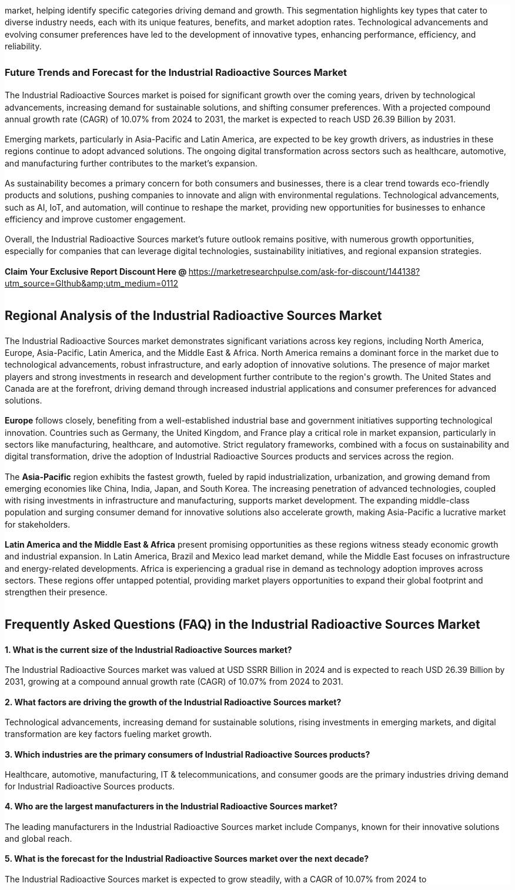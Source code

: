 market, helping identify specific categories driving demand and growth. This segmentation highlights key types that cater to diverse industry needs, each with its unique features, benefits, and market adoption rates. Technological advancements and evolving consumer preferences have led to the development of innovative types, enhancing performance, efficiency, and reliability.</p><h3>Future Trends and Forecast for the Industrial Radioactive Sources Market</h3><p>The Industrial Radioactive Sources market is poised for significant growth over the coming years, driven by technological advancements, increasing demand for sustainable solutions, and shifting consumer preferences. With a projected compound annual growth rate (CAGR) of 10.07% from 2024 to 2031, the market is expected to reach USD 26.39 Billion by 2031.</p><p>Emerging markets, particularly in Asia-Pacific and Latin America, are expected to be key growth drivers, as industries in these regions continue to adopt advanced solutions. The ongoing digital transformation across sectors such as healthcare, automotive, and manufacturing further contributes to the market&rsquo;s expansion.</p><p>As sustainability becomes a primary concern for both consumers and businesses, there is a clear trend towards eco-friendly products and solutions, pushing companies to innovate and align with environmental regulations. Technological advancements, such as AI, IoT, and automation, will continue to reshape the market, providing new opportunities for businesses to enhance efficiency and improve customer engagement.</p><p>Overall, the Industrial Radioactive Sources market&rsquo;s future outlook remains positive, with numerous growth opportunities, especially for companies that can leverage digital technologies, sustainability initiatives, and regional expansion strategies.</p><p><strong>Claim Your Exclusive Report Discount Here @ </strong><a href="https://marketresearchpulse.com/ask-for-discount/144138?utm_source=GIthub&amp;utm_medium=0112">https://marketresearchpulse.com/ask-for-discount/144138?utm_source=GIthub&amp;utm_medium=0112</a></p><h2><strong>Regional Analysis of the Industrial Radioactive Sources Market</strong></h2><p>The Industrial Radioactive Sources market demonstrates significant variations across key regions, including North America, Europe, Asia-Pacific, Latin America, and the Middle East &amp; Africa. North America remains a dominant force in the market due to technological advancements, robust infrastructure, and early adoption of innovative solutions. The presence of major market players and strong investments in research and development further contribute to the region's growth. The United States and Canada are at the forefront, driving demand through increased industrial applications and consumer preferences for advanced solutions.</p><p><strong>Europe</strong> follows closely, benefiting from a well-established industrial base and government initiatives supporting technological innovation. Countries such as Germany, the United Kingdom, and France play a critical role in market expansion, particularly in sectors like manufacturing, healthcare, and automotive. Strict regulatory frameworks, combined with a focus on sustainability and digital transformation, drive the adoption of Industrial Radioactive Sources products and services across the region.</p><p>The <strong>Asia-Pacific</strong> region exhibits the fastest growth, fueled by rapid industrialization, urbanization, and growing demand from emerging economies like China, India, Japan, and South Korea. The increasing penetration of advanced technologies, coupled with rising investments in infrastructure and manufacturing, supports market development. The expanding middle-class population and surging consumer demand for innovative solutions also accelerate growth, making Asia-Pacific a lucrative market for stakeholders.</p><p><strong>Latin America and the Middle East &amp; Africa</strong> present promising opportunities as these regions witness steady economic growth and industrial expansion. In Latin America, Brazil and Mexico lead market demand, while the Middle East focuses on infrastructure and energy-related developments. Africa is experiencing a gradual rise in demand as technology adoption improves across sectors. These regions offer untapped potential, providing market players opportunities to expand their global footprint and strengthen their presence.</p><h2><strong>Frequently Asked Questions (FAQ) in the Industrial Radioactive Sources Market</strong></h2><p><strong>1. What is the current size of the Industrial Radioactive Sources market?</strong></p><p>The Industrial Radioactive Sources market was valued at USD SSRR Billion in 2024 and is expected to reach USD 26.39 Billion by 2031, growing at a compound annual growth rate (CAGR) of 10.07% from 2024 to 2031.</p><p><strong>2. What factors are driving the growth of the Industrial Radioactive Sources market?</strong></p><p>Technological advancements, increasing demand for sustainable solutions, rising investments in emerging markets, and digital transformation are key factors fueling market growth.</p><p><strong>3. Which industries are the primary consumers of Industrial Radioactive Sources products?</strong></p><p>Healthcare, automotive, manufacturing, IT &amp; telecommunications, and consumer goods are the primary industries driving demand for Industrial Radioactive Sources products.</p><p><strong>4. Who are the largest manufacturers in the Industrial Radioactive Sources market?</strong></p><p>The leading manufacturers in the Industrial Radioactive Sources market include Companys, known for their innovative solutions and global reach.</p><p><strong>5. What is the forecast for the Industrial Radioactive Sources market over the next decade?</strong></p><p>The Industrial Radioactive Sources market is expected to grow steadily, with a CAGR of 10.07% from 2024 to